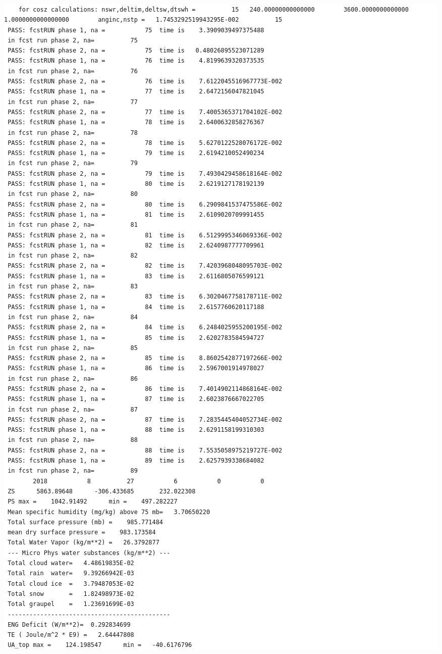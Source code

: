 
	    for cosz calculations: nswr,deltim,deltsw,dtswh =          15   240.00000000000000        3600.0000000000000        1.0000000000000000        anginc,nstp =   1.7453292519943295E-002          15
	 PASS: fcstRUN phase 1, na =           75  time is    3.3909039497375488     
	 in fcst run phase 2, na=          75
	 PASS: fcstRUN phase 2, na =           75  time is   0.48026895523071289     
	 PASS: fcstRUN phase 1, na =           76  time is    4.8199639320373535     
	 in fcst run phase 2, na=          76
	 PASS: fcstRUN phase 2, na =           76  time is    7.6122045516967773E-002
	 PASS: fcstRUN phase 1, na =           77  time is    2.6472156047821045     
	 in fcst run phase 2, na=          77
	 PASS: fcstRUN phase 2, na =           77  time is    7.4005365371704102E-002
	 PASS: fcstRUN phase 1, na =           78  time is    2.6400632858276367     
	 in fcst run phase 2, na=          78
	 PASS: fcstRUN phase 2, na =           78  time is    5.6270122528076172E-002
	 PASS: fcstRUN phase 1, na =           79  time is    2.6194210052490234     
	 in fcst run phase 2, na=          79
	 PASS: fcstRUN phase 2, na =           79  time is    7.4930429458618164E-002
	 PASS: fcstRUN phase 1, na =           80  time is    2.6219127178192139     
	 in fcst run phase 2, na=          80
	 PASS: fcstRUN phase 2, na =           80  time is    6.2909841537475586E-002
	 PASS: fcstRUN phase 1, na =           81  time is    2.6109020709991455     
	 in fcst run phase 2, na=          81
	 PASS: fcstRUN phase 2, na =           81  time is    6.5129995346069336E-002
	 PASS: fcstRUN phase 1, na =           82  time is    2.6240987777709961     
	 in fcst run phase 2, na=          82
	 PASS: fcstRUN phase 2, na =           82  time is    7.4203968048095703E-002
	 PASS: fcstRUN phase 1, na =           83  time is    2.6116805076599121     
	 in fcst run phase 2, na=          83
	 PASS: fcstRUN phase 2, na =           83  time is    6.3020467758178711E-002
	 PASS: fcstRUN phase 1, na =           84  time is    2.6157760620117188     
	 in fcst run phase 2, na=          84
	 PASS: fcstRUN phase 2, na =           84  time is    6.2484025955200195E-002
	 PASS: fcstRUN phase 1, na =           85  time is    2.6202783584594727     
	 in fcst run phase 2, na=          85
	 PASS: fcstRUN phase 2, na =           85  time is    8.8602542877197266E-002
	 PASS: fcstRUN phase 1, na =           86  time is    2.5967001914978027     
	 in fcst run phase 2, na=          86
	 PASS: fcstRUN phase 2, na =           86  time is    7.4014902114868164E-002
	 PASS: fcstRUN phase 1, na =           87  time is    2.6023876667022705     
	 in fcst run phase 2, na=          87
	 PASS: fcstRUN phase 2, na =           87  time is    7.2835445404052734E-002
	 PASS: fcstRUN phase 1, na =           88  time is    2.6291158199310303     
	 in fcst run phase 2, na=          88
	 PASS: fcstRUN phase 2, na =           88  time is    7.5535058975219727E-002
	 PASS: fcstRUN phase 1, na =           89  time is    2.6257939338684082     
	 in fcst run phase 2, na=          89
	        2018           8          27           6           0           0
	 ZS      5863.89648      -306.433685       232.022308    
	 PS max =    1042.91492      min =    497.282227    
	 Mean specific humidity (mg/kg) above 75 mb=   3.70650220    
	 Total surface pressure (mb) =    985.771484    
	 mean dry surface pressure =    983.173584    
	 Total Water Vapor (kg/m**2) =   26.3792877    
	 --- Micro Phys water substances (kg/m**2) ---
	 Total cloud water=   4.48619835E-02
	 Total rain  water=   9.39266942E-03
	 Total cloud ice  =   3.79487053E-02
	 Total snow       =   1.82498973E-02
	 Total graupel    =   1.23691699E-03
	 ---------------------------------------------
	 ENG Deficit (W/m**2)=  0.292834699    
	 TE ( Joule/m^2 * E9) =   2.64447808    
	 UA_top max =    124.198547      min =   -40.6176796    